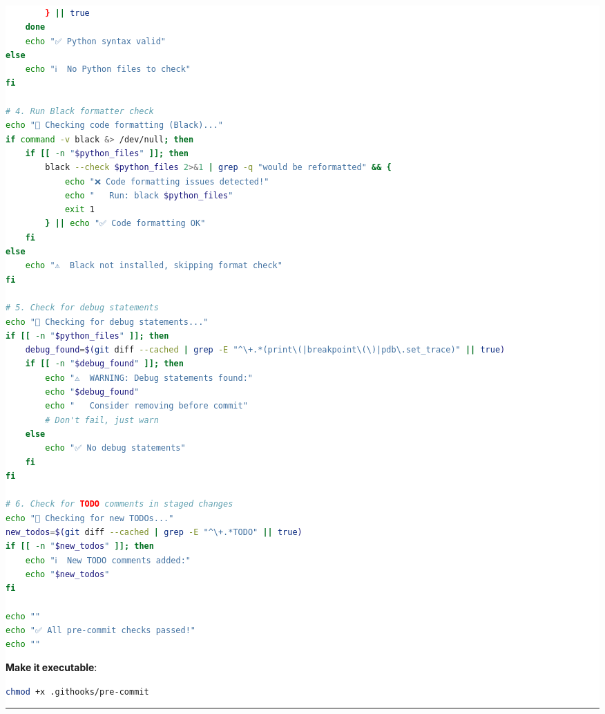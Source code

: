 ```bash
        } || true
    done
    echo "✅ Python syntax valid"
else
    echo "ℹ️  No Python files to check"
fi

# 4. Run Black formatter check
echo "🎨 Checking code formatting (Black)..."
if command -v black &> /dev/null; then
    if [[ -n "$python_files" ]]; then
        black --check $python_files 2>&1 | grep -q "would be reformatted" && {
            echo "❌ Code formatting issues detected!"
            echo "   Run: black $python_files"
            exit 1
        } || echo "✅ Code formatting OK"
    fi
else
    echo "⚠️  Black not installed, skipping format check"
fi

# 5. Check for debug statements
echo "🐛 Checking for debug statements..."
if [[ -n "$python_files" ]]; then
    debug_found=$(git diff --cached | grep -E "^\+.*(print\(|breakpoint\(\)|pdb\.set_trace)" || true)
    if [[ -n "$debug_found" ]]; then
        echo "⚠️  WARNING: Debug statements found:"
        echo "$debug_found"
        echo "   Consider removing before commit"
        # Don't fail, just warn
    else
        echo "✅ No debug statements"
    fi
fi

# 6. Check for TODO comments in staged changes
echo "📝 Checking for new TODOs..."
new_todos=$(git diff --cached | grep -E "^\+.*TODO" || true)
if [[ -n "$new_todos" ]]; then
    echo "ℹ️  New TODO comments added:"
    echo "$new_todos"
fi

echo ""
echo "✅ All pre-commit checks passed!"
echo ""
```

**Make it executable**:
```bash
chmod +x .githooks/pre-commit
```

---